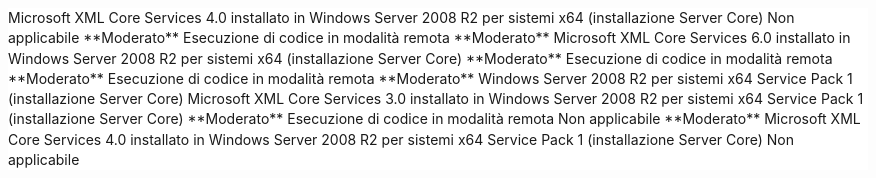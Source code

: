 </tr>
<tr>
<td style="border:1px solid black;">
Microsoft XML Core Services 4.0 installato in Windows Server 2008 R2 per sistemi x64 (installazione Server Core)
</td>
<td style="border:1px solid black;">
Non applicabile
</td>
<td style="border:1px solid black;">
**Moderato**  
Esecuzione di codice in modalità remota
</td>
<td style="border:1px solid black;">
**Moderato**
</td>
</tr>
<tr class="alternateRow">
<td style="border:1px solid black;">
Microsoft XML Core Services 6.0 installato in Windows Server 2008 R2 per sistemi x64 (installazione Server Core)
</td>
<td style="border:1px solid black;">
**Moderato**  
Esecuzione di codice in modalità remota
</td>
<td style="border:1px solid black;">
**Moderato**  
Esecuzione di codice in modalità remota
</td>
<td style="border:1px solid black;">
**Moderato**
</td>
</tr>
<tr>
<th colspan="4">
Windows Server 2008 R2 per sistemi x64 Service Pack 1 (installazione Server Core)
</th>
</tr>
<tr>
<td style="border:1px solid black;">
Microsoft XML Core Services 3.0 installato in Windows Server 2008 R2 per sistemi x64 Service Pack 1 (installazione Server Core)
</td>
<td style="border:1px solid black;">
**Moderato**  
Esecuzione di codice in modalità remota
</td>
<td style="border:1px solid black;">
Non applicabile
</td>
<td style="border:1px solid black;">
**Moderato**
</td>
</tr>
<tr class="alternateRow">
<td style="border:1px solid black;">
Microsoft XML Core Services 4.0 installato in Windows Server 2008 R2 per sistemi x64 Service Pack 1 (installazione Server Core)
</td>
<td style="border:1px solid black;">
Non applicabile
</td>
<td style="border:1px solid black;">